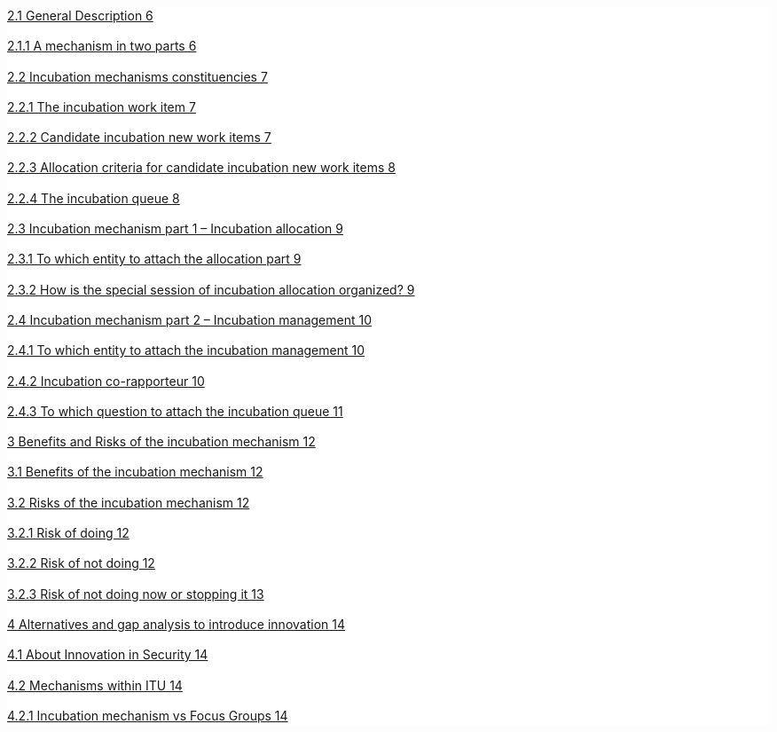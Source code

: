 [2.1 General Description 6](#general-description)

[2.1.1 A mechanism in two parts 6](#a-mechanism-in-two-parts)

[2.2 Incubation mechanisms constituencies
7](#incubation-mechanisms-constituencies)

[2.2.1 The incubation work item 7](#the-incubation-work-item)

[2.2.2 Candidate incubation new work items
7](#candidate-incubation-new-work-items)

[2.2.3 Allocation criteria for candidate incubation new work items
8](#allocation-criteria-for-candidate-incubation-new-work-items)

[2.2.4 The incubation queue 8](#the-incubation-queue)

[2.3 Incubation mechanism part 1 – Incubation allocation
9](#incubation-mechanism-part-1-incubation-allocation)

[2.3.1 To which entity to attach the allocation part
9](#to-which-entity-to-attach-the-allocation-part)

[2.3.2 How is the special session of incubation allocation organized?
9](#how-is-the-special-session-of-incubation-allocation-organized)

[2.4 Incubation mechanism part 2 – Incubation management
10](#incubation-mechanism-part-2-incubation-management)

[2.4.1 To which entity to attach the incubation management
10](#to-which-entity-to-attach-the-incubation-management)

[2.4.2 Incubation co-rapporteur 10](#incubation-co-rapporteur)

[2.4.3 To which question to attach the incubation queue
11](#to-which-question-to-attach-the-incubation-queue)

[3 Benefits and Risks of the incubation mechanism
12](#benefits-and-risks-of-the-incubation-mechanism)

[3.1 Benefits of the incubation mechanism
12](#benefits-of-the-incubation-mechanism)

[3.2 Risks of the incubation mechanism
12](#risks-of-the-incubation-mechanism)

[3.2.1 Risk of doing 12](#risk-of-doing)

[3.2.2 Risk of not doing 12](#risk-of-not-doing)

[3.2.3 Risk of not doing now or stopping it
13](#risk-of-not-doing-now-or-stopping-it)

[4 Alternatives and gap analysis to introduce innovation
14](#alternatives-and-gap-analysis-to-introduce-innovation)

[4.1 About Innovation in Security 14](#about-innovation-in-security)

[4.2 Mechanisms within ITU 14](#mechanisms-within-itu)

[4.2.1 Incubation mechanism vs Focus Groups
14](#incubation-mechanism-vs-focus-groups)
